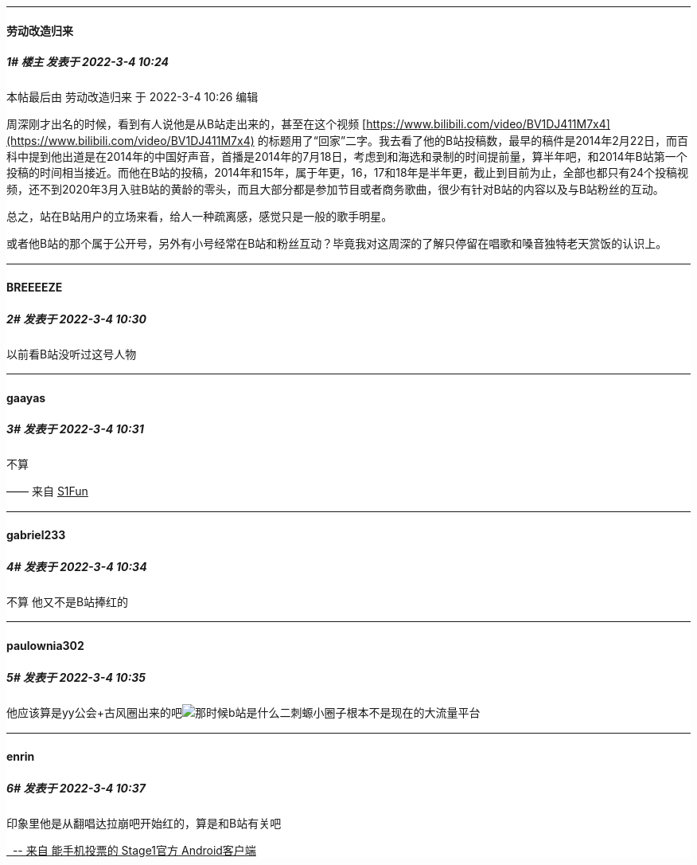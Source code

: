 

*****

####  劳动改造归来  
##### 1#       楼主       发表于 2022-3-4 10:24

 本帖最后由 劳动改造归来 于 2022-3-4 10:26 编辑 

周深刚才出名的时候，看到有人说他是从B站走出来的，甚至在这个视频 [https://www.bilibili.com/video/BV1DJ411M7x4](https://www.bilibili.com/video/BV1DJ411M7x4) 的标题用了“回家”二字。我去看了他的B站投稿数，最早的稿件是2014年2月22日，而百科中提到他出道是在2014年的中国好声音，首播是2014年的7月18日，考虑到和海选和录制的时间提前量，算半年吧，和2014年B站第一个投稿的时间相当接近。而他在B站的投稿，2014年和15年，属于年更，16，17和18年是半年更，截止到目前为止，全部也都只有24个投稿视频，还不到2020年3月入驻B站的黄龄的零头，而且大部分都是参加节目或者商务歌曲，很少有针对B站的内容以及与B站粉丝的互动。

总之，站在B站用户的立场来看，给人一种疏离感，感觉只是一般的歌手明星。

或者他B站的那个属于公开号，另外有小号经常在B站和粉丝互动？毕竟我对这周深的了解只停留在唱歌和嗓音独特老天赏饭的认识上。

*****

####  BREEEEZE  
##### 2#       发表于 2022-3-4 10:30

以前看B站没听过这号人物

*****

####  gaayas  
##### 3#       发表于 2022-3-4 10:31

不算

—— 来自 [S1Fun](https://s1fun.koalcat.com)

*****

####  gabriel233  
##### 4#       发表于 2022-3-4 10:34

不算 他又不是B站捧红的

*****

####  paulownia302  
##### 5#       发表于 2022-3-4 10:35

他应该算是yy公会+古风圈出来的吧<img src="https://static.saraba1st.com/image/smiley/face2017/067.png" referrerpolicy="no-referrer">那时候b站是什么二刺螈小圈子根本不是现在的大流量平台

*****

####  enrin  
##### 6#       发表于 2022-3-4 10:37

印象里他是从翻唱达拉崩吧开始红的，算是和B站有关吧

[  -- 来自 能手机投票的 Stage1官方 Android客户端](https://www.coolapk.com/apk/140634)
